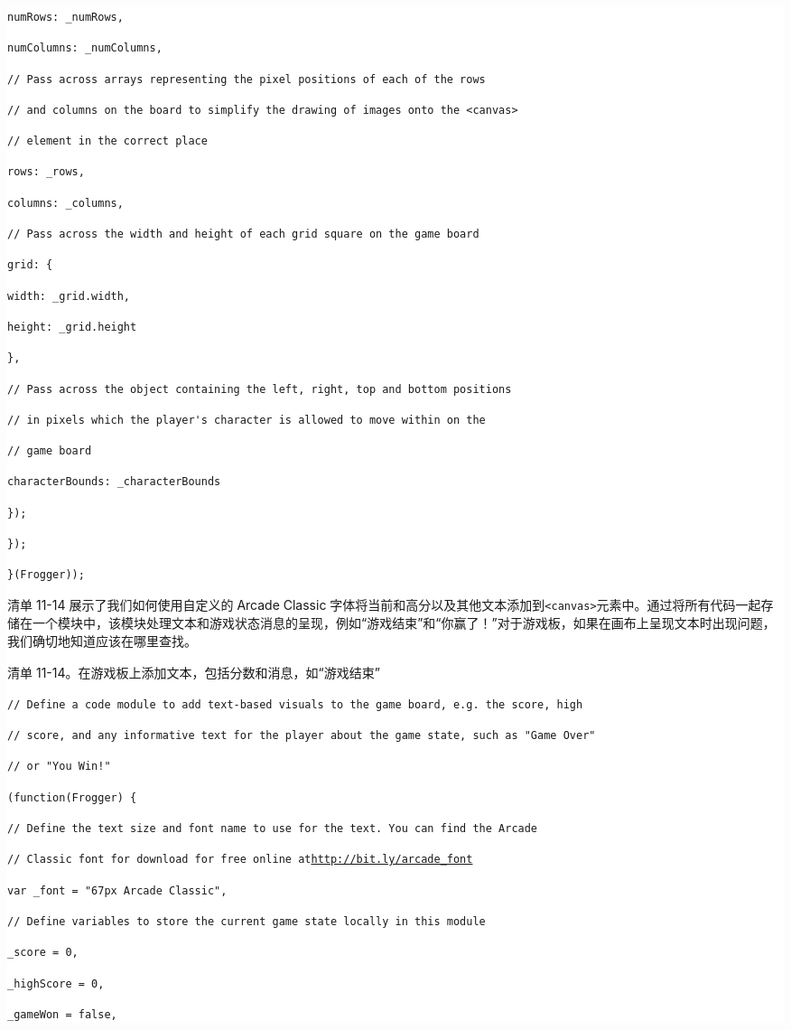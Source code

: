 `numRows: _numRows,`

`numColumns: _numColumns,`

`// Pass across arrays representing the pixel positions of each of the rows`

`// and columns on the board to simplify the drawing of images onto the <canvas>`

`// element in the correct place`

`rows: _rows,`

`columns: _columns,`

`// Pass across the width and height of each grid square on the game board`

`grid: {`

`width: _grid.width,`

`height: _grid.height`

`},`

`// Pass across the object containing the left, right, top and bottom positions`

`// in pixels which the player's character is allowed to move within on the`

`// game board`

`characterBounds: _characterBounds`

`});`

`});`

`}(Frogger));`

清单 11-14 展示了我们如何使用自定义的 Arcade Classic 字体将当前和高分以及其他文本添加到`<canvas>`元素中。通过将所有代码一起存储在一个模块中，该模块处理文本和游戏状态消息的呈现，例如“游戏结束”和“你赢了！”对于游戏板，如果在画布上呈现文本时出现问题，我们确切地知道应该在哪里查找。

清单 11-14。在游戏板上添加文本，包括分数和消息，如“游戏结束”

`// Define a code module to add text-based visuals to the game board, e.g. the score, high`

`// score, and any informative text for the player about the game state, such as "Game Over"`

`// or "You Win!"`

`(function(Frogger) {`

`// Define the text size and font name to use for the text. You can find the Arcade`

`// Classic font for download for free online at`[`http://bit.ly/arcade_font`](http://bit.ly/arcade_font)

`var _font = "67px Arcade Classic",`

`// Define variables to store the current game state locally in this module`

`_score = 0,`

`_highScore = 0,`

`_gameWon = false,`
